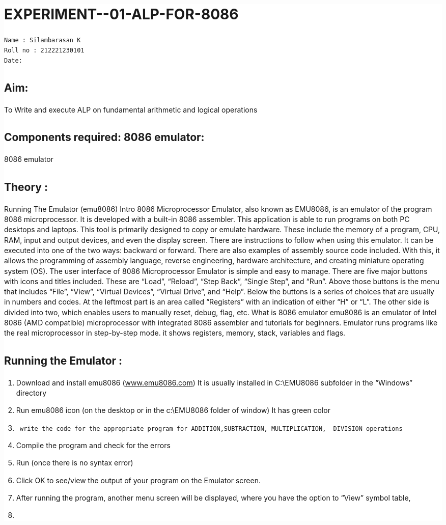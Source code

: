 # EXPERIMENT--01-ALP-FOR-8086
```
Name : Silambarasan K
Roll no : 212221230101
Date:
```
## Aim: 
To Write and execute ALP on fundamental arithmetic and logical operations
## Components required: 8086  emulator:
8086 emulator
## Theory :
Running The Emulator (emu8086) Intro 8086 Microprocessor Emulator, also known as EMU8086, is an emulator of the program 8086 microprocessor. It is developed with a built-in 8086 assembler. This application is able to run programs on both PC desktops and laptops. This tool is primarily designed to copy or emulate hardware. These include the memory of a program, CPU, RAM, input and output devices, and even the display screen. There are instructions to follow when using this emulator. It can be executed into one of the two ways: backward or forward. There are also examples of assembly source code included. With this, it allows the programming of assembly language, reverse engineering, hardware architecture, and creating miniature operating system (OS). The user interface of 8086 Microprocessor Emulator is simple and easy to manage. There are five major buttons with icons and titles included. These are “Load”, “Reload”, “Step Back”, “Single Step”, and “Run”. Above those buttons is the menu that includes “File”, “View”, “Virtual Devices”, “Virtual Drive”, and “Help”. Below the buttons is a series of choices that are usually in numbers and codes. At the leftmost part is an area called “Registers” with an indication of either “H” or “L”. The other side is divided into two, which enables users to manually reset, debug, flag, etc. What is 8086 emulator emu8086 is an emulator of Intel 8086 (AMD compatible) microprocessor with integrated 8086 assembler and tutorials for beginners. Emulator runs programs like the real microprocessor in step-by-step mode. it shows registers, memory, stack, variables and flags.


 ## Running the Emulator :
1.	Download and install emu8086 (www.emu8086.com) It is usually installed in C:\EMU8086 subfolder in the “Windows” directory
2.	  Run  emu8086 icon (on the desktop or in the c:\EMU8086 folder of window) It has green color 
 
 
3.		write the code for the appropriate program for ADDITION,SUBTRACTION, MULTIPLICATION,  DIVISION operations 

4.	 Compile the program and check for the errors 
5.	Run (once there is no syntax error) 

6.	Click OK to see/view the output of your program on the Emulator screen. 


7.	After running the program, another menu screen will be displayed, where you have the option to “View” symbol table,
8.	 

